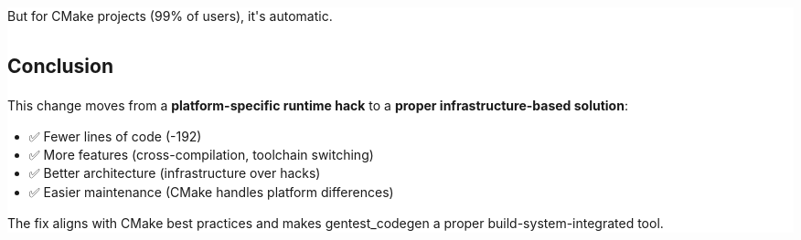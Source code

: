 But for CMake projects (99% of users), it's automatic.

## Conclusion

This change moves from a **platform-specific runtime hack** to a **proper infrastructure-based solution**:

- ✅ Fewer lines of code (-192)
- ✅ More features (cross-compilation, toolchain switching)
- ✅ Better architecture (infrastructure over hacks)
- ✅ Easier maintenance (CMake handles platform differences)

The fix aligns with CMake best practices and makes gentest_codegen a proper build-system-integrated tool.
